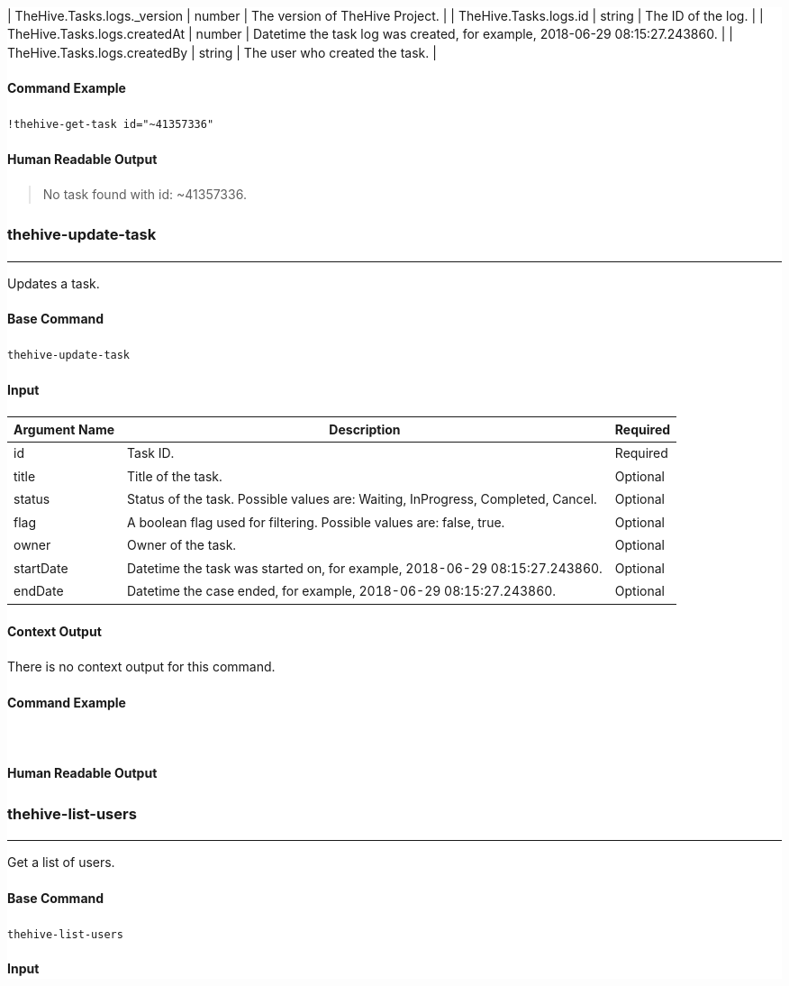 | TheHive.Tasks.logs._version | number | The version of TheHive Project. | 
| TheHive.Tasks.logs.id | string | The ID of the log. | 
| TheHive.Tasks.logs.createdAt | number | Datetime the task log was created, for example, 2018-06-29 08:15:27.243860. | 
| TheHive.Tasks.logs.createdBy | string | The user who created the task. | 


#### Command Example

```!thehive-get-task id="~41357336"```

#### Human Readable Output

>No task found with id: ~41357336.

### thehive-update-task

***
Updates a task.


#### Base Command

`thehive-update-task`

#### Input

| **Argument Name** | **Description** | **Required** |
| --- | --- | --- |
| id | Task ID. | Required | 
| title | Title of the task. | Optional | 
| status | Status of the task. Possible values are: Waiting, InProgress, Completed, Cancel. | Optional | 
| flag | A boolean flag used for filtering. Possible values are: false, true. | Optional | 
| owner | Owner of the task. | Optional | 
| startDate | Datetime the task was started on, for example, 2018-06-29 08:15:27.243860. | Optional | 
| endDate | Datetime the case ended, for example, 2018-06-29 08:15:27.243860. | Optional | 


#### Context Output

There is no context output for this command.

#### Command Example

``` ```

#### Human Readable Output



### thehive-list-users

***
Get a list of users.


#### Base Command

`thehive-list-users`

#### Input
```